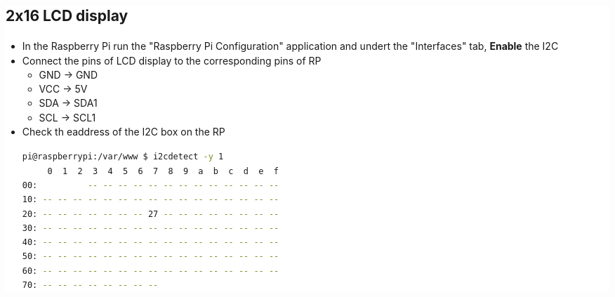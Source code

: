 ## 2x16 LCD display
  
  * In the Raspberry Pi run the "Raspberry Pi Configuration" application and undert the "Interfaces" tab, **Enable** the I2C
  * Connect the pins of LCD display to the corresponding pins of RP
    * GND -> GND
    * VCC -> 5V
    * SDA -> SDA1
    * SCL -> SCL1
  * Check th eaddress of the I2C box on the RP
    ```sh         
    pi@raspberrypi:/var/www $ i2cdetect -y 1
         0  1  2  3  4  5  6  7  8  9  a  b  c  d  e  f
    00:          -- -- -- -- -- -- -- -- -- -- -- -- -- 
    10: -- -- -- -- -- -- -- -- -- -- -- -- -- -- -- -- 
    20: -- -- -- -- -- -- -- 27 -- -- -- -- -- -- -- -- 
    30: -- -- -- -- -- -- -- -- -- -- -- -- -- -- -- -- 
    40: -- -- -- -- -- -- -- -- -- -- -- -- -- -- -- -- 
    50: -- -- -- -- -- -- -- -- -- -- -- -- -- -- -- -- 
    60: -- -- -- -- -- -- -- -- -- -- -- -- -- -- -- -- 
    70: -- -- -- -- -- -- -- --                       
    ```
    






